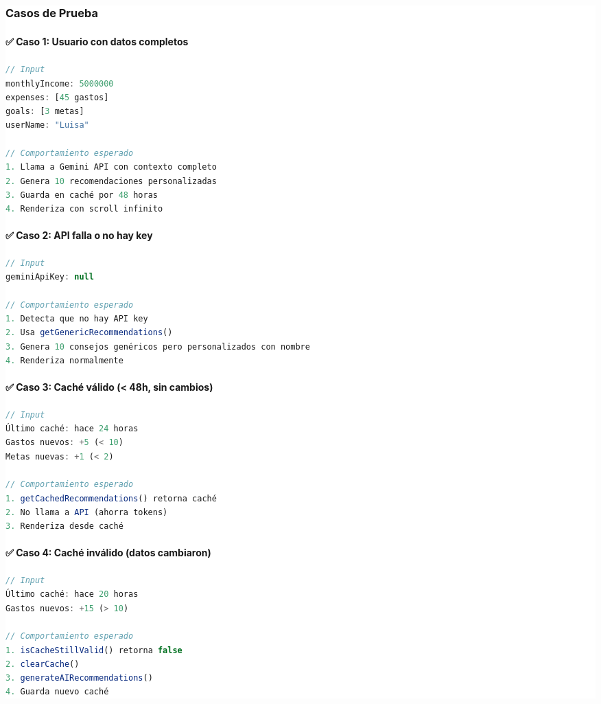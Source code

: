 ### Casos de Prueba

#### ✅ Caso 1: Usuario con datos completos
```javascript
// Input
monthlyIncome: 5000000
expenses: [45 gastos]
goals: [3 metas]
userName: "Luisa"

// Comportamiento esperado
1. Llama a Gemini API con contexto completo
2. Genera 10 recomendaciones personalizadas
3. Guarda en caché por 48 horas
4. Renderiza con scroll infinito
```

#### ✅ Caso 2: API falla o no hay key
```javascript
// Input
geminiApiKey: null

// Comportamiento esperado
1. Detecta que no hay API key
2. Usa getGenericRecommendations()
3. Genera 10 consejos genéricos pero personalizados con nombre
4. Renderiza normalmente
```

#### ✅ Caso 3: Caché válido (< 48h, sin cambios)
```javascript
// Input
Último caché: hace 24 horas
Gastos nuevos: +5 (< 10)
Metas nuevas: +1 (< 2)

// Comportamiento esperado
1. getCachedRecommendations() retorna caché
2. No llama a API (ahorra tokens)
3. Renderiza desde caché
```

#### ✅ Caso 4: Caché inválido (datos cambiaron)
```javascript
// Input
Último caché: hace 20 horas
Gastos nuevos: +15 (> 10)

// Comportamiento esperado
1. isCacheStillValid() retorna false
2. clearCache()
3. generateAIRecommendations()
4. Guarda nuevo caché
```
